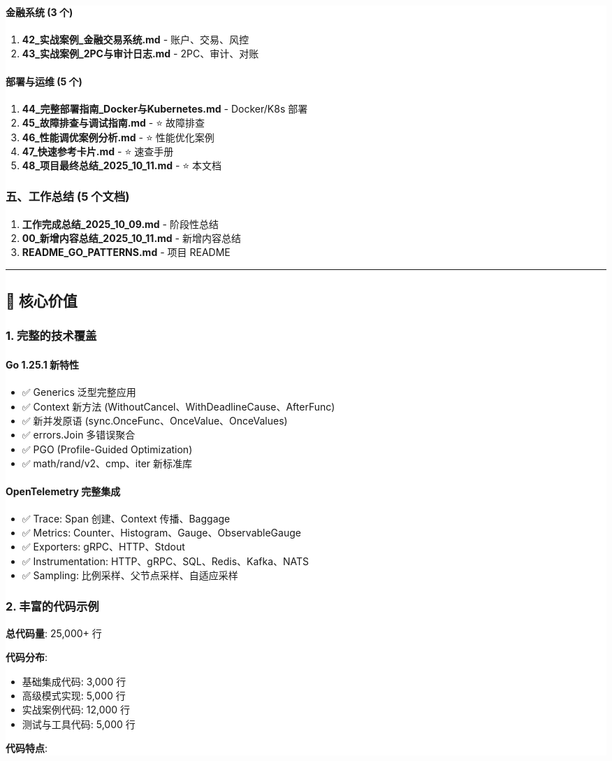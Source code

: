 #### 金融系统 (3 个)

1. **42_实战案例_金融交易系统.md** - 账户、交易、风控
2. **43_实战案例_2PC与审计日志.md** - 2PC、审计、对账

#### 部署与运维 (5 个)

1. **44_完整部署指南_Docker与Kubernetes.md** - Docker/K8s 部署
2. **45_故障排查与调试指南.md** - ⭐ 故障排查
3. **46_性能调优案例分析.md** - ⭐ 性能优化案例
4. **47_快速参考卡片.md** - ⭐ 速查手册
5. **48_项目最终总结_2025_10_11.md** - ⭐ 本文档

### 五、工作总结 (5 个文档)

1. **工作完成总结_2025_10_09.md** - 阶段性总结
2. **00_新增内容总结_2025_10_11.md** - 新增内容总结
3. **README_GO_PATTERNS.md** - 项目 README

---

## 🎯 核心价值

### 1. 完整的技术覆盖

#### Go 1.25.1 新特性

- ✅ Generics 泛型完整应用
- ✅ Context 新方法 (WithoutCancel、WithDeadlineCause、AfterFunc)
- ✅ 新并发原语 (sync.OnceFunc、OnceValue、OnceValues)
- ✅ errors.Join 多错误聚合
- ✅ PGO (Profile-Guided Optimization)
- ✅ math/rand/v2、cmp、iter 新标准库

#### OpenTelemetry 完整集成

- ✅ Trace: Span 创建、Context 传播、Baggage
- ✅ Metrics: Counter、Histogram、Gauge、ObservableGauge
- ✅ Exporters: gRPC、HTTP、Stdout
- ✅ Instrumentation: HTTP、gRPC、SQL、Redis、Kafka、NATS
- ✅ Sampling: 比例采样、父节点采样、自适应采样

### 2. 丰富的代码示例

**总代码量**: 25,000+ 行

**代码分布**:

- 基础集成代码: 3,000 行
- 高级模式实现: 5,000 行
- 实战案例代码: 12,000 行
- 测试与工具代码: 5,000 行

**代码特点**:
